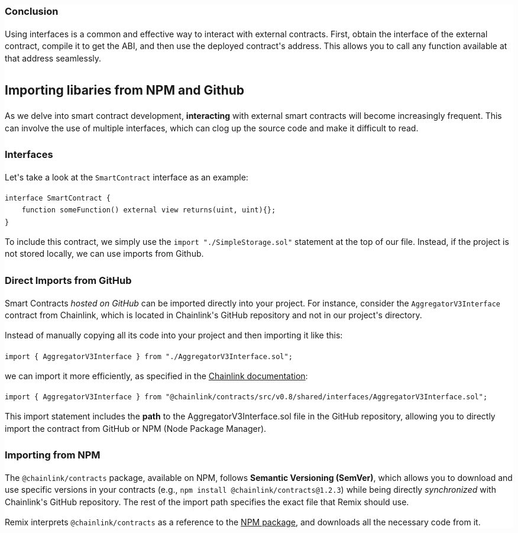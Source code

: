### Conclusion

Using interfaces is a common and effective way to interact with external contracts. First, obtain the interface of the external contract, compile it to get the ABI, and then use the deployed contract's address. This allows you to call any function available at that address seamlessly.

## Importing libaries from NPM and Github

As we delve into smart contract development, **interacting** with external smart contracts will become increasingly frequent. This can involve the use of multiple interfaces, which can clog up the source code and make it difficult to read.

### Interfaces

Let's take a look at the `SmartContract` interface as an example:

```solidity
interface SmartContract {
    function someFunction() external view returns(uint, uint){};
}
```

To include this contract, we simply use the `import "./SimpleStorage.sol"` statement at the top of our file. Instead, if the project is not stored locally, we can use imports from Github.

### Direct Imports from GitHub

Smart Contracts _hosted on GitHub_ can be imported directly into your project. For instance, consider the `AggregatorV3Interface` contract from Chainlink, which is located in Chainlink's GitHub repository and not in our project's directory.

Instead of manually copying all its code into your project and then importing it like this:

```solidity
import { AggregatorV3Interface } from "./AggregatorV3Interface.sol";
```

we can import it more efficiently, as specified in the [Chainlink documentation](https://docs.chain.link/docs/using-chainlink-reference-contracts):

```solidity
import { AggregatorV3Interface } from "@chainlink/contracts/src/v0.8/shared/interfaces/AggregatorV3Interface.sol";
```

This import statement includes the **path** to the AggregatorV3Interface.sol file in the GitHub repository, allowing you to directly import the contract from GitHub or NPM (Node Package Manager).

### Importing from NPM

The `@chainlink/contracts` package, available on NPM, follows **Semantic Versioning (SemVer)**, which allows you to download and use specific versions in your contracts (e.g., `npm install @chainlink/contracts@1.2.3`) while being directly _synchronized_ with Chainlink's GitHub repository. The rest of the import path specifies the exact file that Remix should use.

Remix interprets `@chainlink/contracts` as a reference to the [NPM package](https://www.npmjs.com/package/@chainlink/contracts), and downloads all the necessary code from it.
